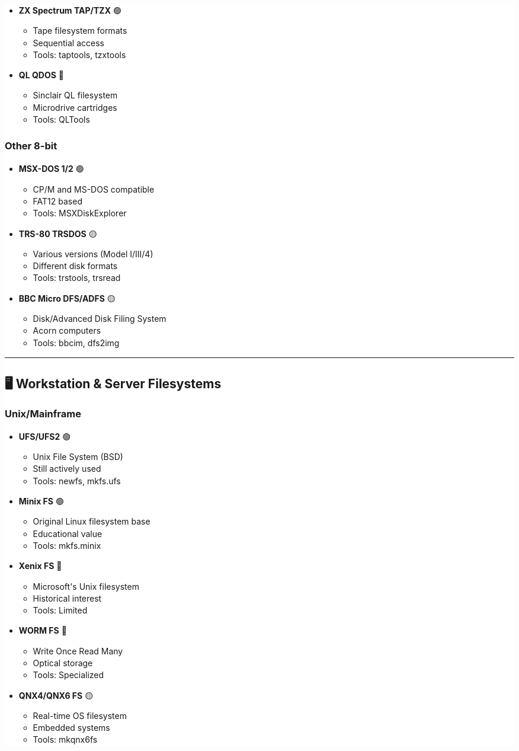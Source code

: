 - **ZX Spectrum TAP/TZX** 🟢
  - Tape filesystem formats
  - Sequential access
  - Tools: taptools, tzxtools

- **QL QDOS** 🔴
  - Sinclair QL filesystem
  - Microdrive cartridges
  - Tools: QLTools

### Other 8-bit
- **MSX-DOS 1/2** 🟢
  - CP/M and MS-DOS compatible
  - FAT12 based
  - Tools: MSXDiskExplorer

- **TRS-80 TRSDOS** 🟡
  - Various versions (Model I/III/4)
  - Different disk formats
  - Tools: trstools, trsread

- **BBC Micro DFS/ADFS** 🟡
  - Disk/Advanced Disk Filing System
  - Acorn computers
  - Tools: bbcim, dfs2img

---

## 🖥️ Workstation & Server Filesystems

### Unix/Mainframe
- **UFS/UFS2** 🟢
  - Unix File System (BSD)
  - Still actively used
  - Tools: newfs, mkfs.ufs

- **Minix FS** 🟢
  - Original Linux filesystem base
  - Educational value
  - Tools: mkfs.minix

- **Xenix FS** 🔴
  - Microsoft's Unix filesystem
  - Historical interest
  - Tools: Limited

- **WORM FS** 🔴
  - Write Once Read Many
  - Optical storage
  - Tools: Specialized

- **QNX4/QNX6 FS** 🟡
  - Real-time OS filesystem
  - Embedded systems
  - Tools: mkqnx6fs
